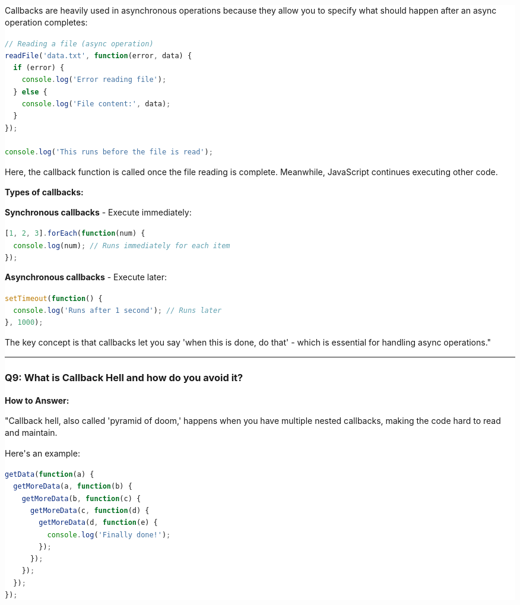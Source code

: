 Callbacks are heavily used in asynchronous operations because they allow you to specify what should happen after an async operation completes:

```javascript
// Reading a file (async operation)
readFile('data.txt', function(error, data) {
  if (error) {
    console.log('Error reading file');
  } else {
    console.log('File content:', data);
  }
});

console.log('This runs before the file is read');
```

Here, the callback function is called once the file reading is complete. Meanwhile, JavaScript continues executing other code.

**Types of callbacks:**

**Synchronous callbacks** - Execute immediately:
```javascript
[1, 2, 3].forEach(function(num) {
  console.log(num); // Runs immediately for each item
});
```

**Asynchronous callbacks** - Execute later:
```javascript
setTimeout(function() {
  console.log('Runs after 1 second'); // Runs later
}, 1000);
```

The key concept is that callbacks let you say 'when this is done, do that' - which is essential for handling async operations."

---

### Q9: What is Callback Hell and how do you avoid it?

**How to Answer:**

"Callback hell, also called 'pyramid of doom,' happens when you have multiple nested callbacks, making the code hard to read and maintain.

Here's an example:

```javascript
getData(function(a) {
  getMoreData(a, function(b) {
    getMoreData(b, function(c) {
      getMoreData(c, function(d) {
        getMoreData(d, function(e) {
          console.log('Finally done!');
        });
      });
    });
  });
});
```
